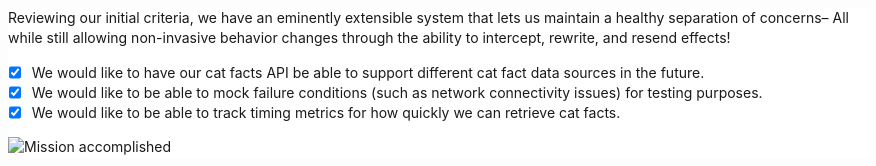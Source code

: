 Reviewing our initial criteria, we have an eminently extensible system that lets us maintain a healthy separation of concerns–
All while still allowing non-invasive behavior changes through the ability to intercept, rewrite, and resend effects!

- [x] We would like to have our cat facts API be able to support different cat fact data sources in the future.
- [x] We would like to be able to mock failure conditions (such as network connectivity issues) for testing purposes.
- [x] We would like to be able to track timing metrics for how quickly we can retrieve cat facts.

![Mission accomplished](https://media.giphy.com/media/l6Td5sKDNmDGU/giphy.gif)
